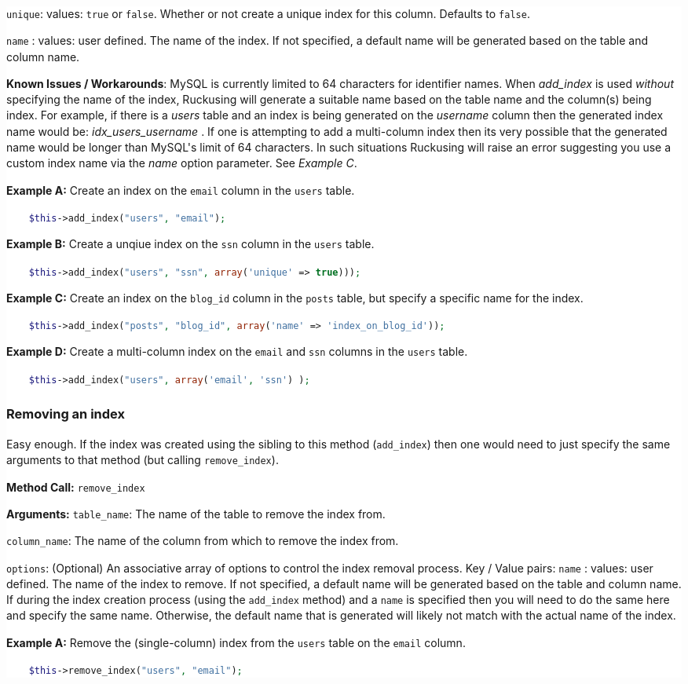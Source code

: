    `unique`: values: `true` or `false`. Whether or not create a unique index for this column. Defaults to `false`.

   `name` : values: user defined. The name of the index. If not specified, a default name will be generated based on the table and column name.

**Known Issues / Workarounds**: MySQL is currently limited to 64 characters for identifier names. When _add_index_ is used *without* specifying the name of the index, Ruckusing will generate a suitable name based on the table name and the column(s) being index. For example, if there is a _users_ table and an index is being generated on the _username_ column then the generated index name would be: _idx_users_username_ . If one is attempting to add a multi-column index then its very possible that the generated name would be longer than MySQL's limit of 64 characters. In such situations Ruckusing will raise an error suggesting you use a custom index name via the _name_ option parameter. See *Example C*.

**Example A:** Create an index on the `email` column in the `users` table.
```php
    $this->add_index("users", "email");
```

**Example B:** Create a unqiue index on the `ssn` column in the `users` table.
```php
    $this->add_index("users", "ssn", array('unique' => true)));
```

**Example C:** Create an index on the `blog_id` column in the `posts` table, but specify a specific name for the index.
```php
    $this->add_index("posts", "blog_id", array('name' => 'index_on_blog_id'));
```


**Example D:** Create a multi-column index on the `email` and `ssn` columns in the `users` table.
```php
    $this->add_index("users", array('email', 'ssn') );
```


### Removing an index
Easy enough. If the index was created using the sibling to this method (`add_index`) then one would need to just specify the same arguments to that method (but calling `remove_index`).

**Method Call:** `remove_index`

**Arguments:**
  `table_name`: The name of the table to remove the index from.

  `column_name`: The name of the column from which to remove the index from.

  `options`: (Optional) An associative array of options to control the index removal process. Key / Value pairs:
  `name` : values: user defined. The name of the index to remove. If not specified, a default name will be generated based on the table and column name. If during the index creation process (using the `add_index` method) and a `name` is specified then you will need to do the same here and specify the same name. Otherwise, the default name that is generated will likely not match with the actual name of the index.

**Example A:** Remove the (single-column) index from the `users` table on the `email` column.
```php
    $this->remove_index("users", "email");
```

